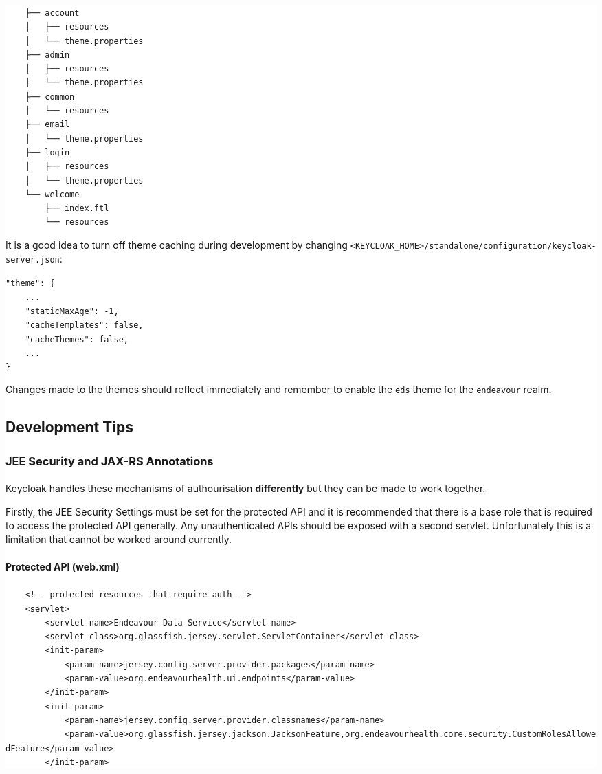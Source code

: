         ├── account
        │   ├── resources
        │   └── theme.properties
        ├── admin
        │   ├── resources
        │   └── theme.properties
        ├── common
        │   └── resources
        ├── email
        │   └── theme.properties
        ├── login
        │   ├── resources
        │   └── theme.properties
        └── welcome
            ├── index.ftl
            └── resources

It is a good idea to turn off theme caching during development by changing `<KEYCLOAK_HOME>/standalone/configuration/keycloak-server.json`:

    "theme": {
        ...
        "staticMaxAge": -1,
        "cacheTemplates": false,
        "cacheThemes": false,
        ...
    }

Changes made to the themes should reflect immediately and remember to enable the `eds` theme for the `endeavour` realm.

## Development Tips

### JEE Security and JAX-RS Annotations

Keycloak handles these mechanisms of authourisation **differently** but they can be made to work together.

Firstly, the JEE Security Settings must be set for the protected API and it is recommended that there is a base role that is required to access the protected API generally. Any unauthenticated APIs should be exposed with a second servlet. Unfortunately this is a limitation that cannot be worked around currently.

#### Protected API (web.xml)

        <!-- protected resources that require auth -->
        <servlet>
            <servlet-name>Endeavour Data Service</servlet-name>
            <servlet-class>org.glassfish.jersey.servlet.ServletContainer</servlet-class>
            <init-param>
                <param-name>jersey.config.server.provider.packages</param-name>
                <param-value>org.endeavourhealth.ui.endpoints</param-value>
            </init-param>
            <init-param>
                <param-name>jersey.config.server.provider.classnames</param-name>
                <param-value>org.glassfish.jersey.jackson.JacksonFeature,org.endeavourhealth.core.security.CustomRolesAllowedFeature</param-value>
            </init-param>
    